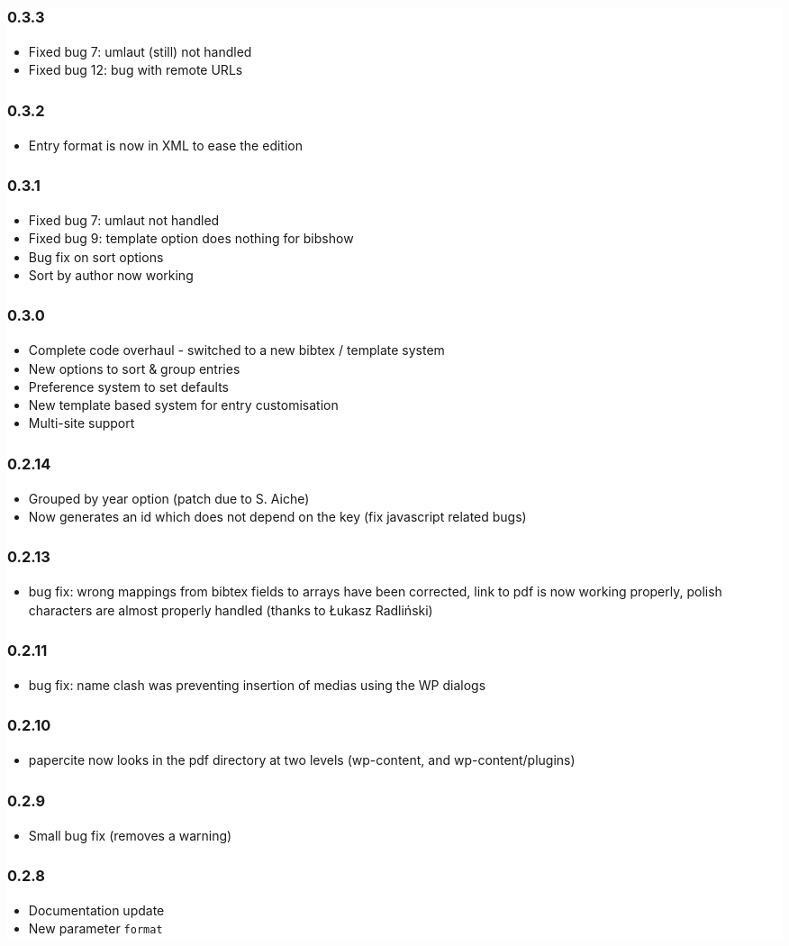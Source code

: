 
### 0.3.3 
  * Fixed bug 7: umlaut (still) not handled
  * Fixed bug 12: bug with remote URLs


### 0.3.2 
  * Entry format is now in XML to ease the edition


### 0.3.1 
  * Fixed bug 7: umlaut not handled
  * Fixed bug 9: template option does nothing for bibshow
  * Bug fix on sort options
  * Sort by author now working


### 0.3.0 
  * Complete code overhaul - switched to a new bibtex / template
  system
  * New options to sort & group entries
  * Preference system to set defaults
  * New template based system for entry customisation
  * Multi-site support


### 0.2.14 
  * Grouped by year option (patch due to S. Aiche)
  * Now generates an id which does not depend on the key (fix javascript related bugs)


### 0.2.13 
  * bug fix: wrong mappings from bibtex fields to arrays have been corrected, link to pdf is now working properly, polish characters
  are almost properly handled (thanks to Łukasz Radliński)


### 0.2.11 
  * bug fix: name clash was preventing insertion of medias using the
  WP dialogs


### 0.2.10 
  * papercite now looks in the pdf directory at two levels
    (wp-content,  and wp-content/plugins)


### 0.2.9 
  * Small bug fix (removes a warning)


### 0.2.8 
  * Documentation update
  * New parameter `format`
 